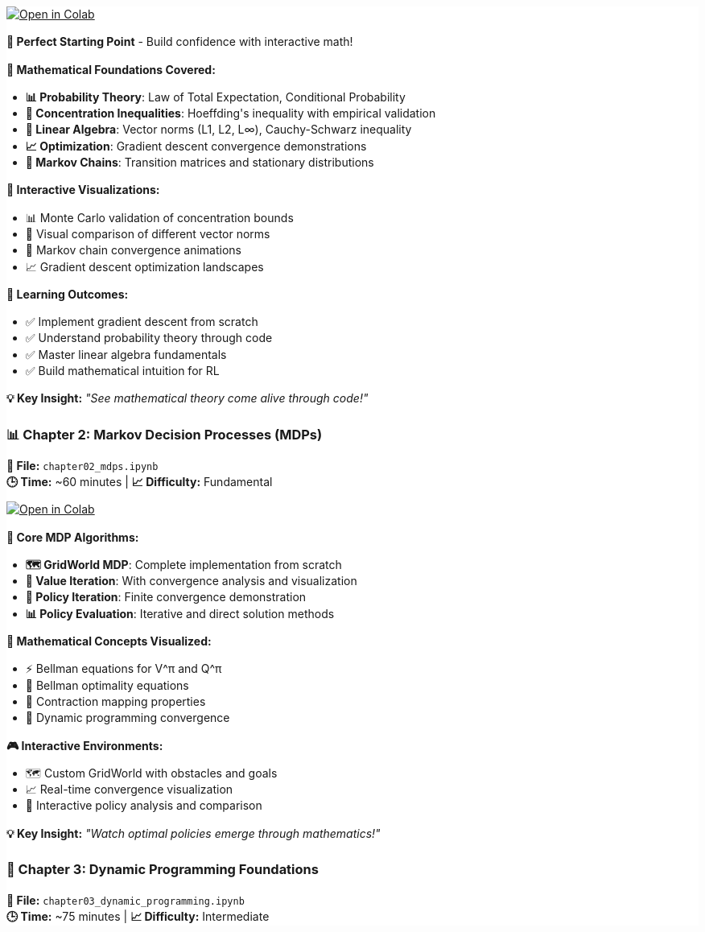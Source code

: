 [![Open in Colab](https://colab.research.google.com/assets/colab-badge.svg)](https://colab.research.google.com/)

**🏁 Perfect Starting Point** - Build confidence with interactive math!

**🧮 Mathematical Foundations Covered:**
- **📊 Probability Theory**: Law of Total Expectation, Conditional Probability
- **📏 Concentration Inequalities**: Hoeffding's inequality with empirical validation  
- **🔢 Linear Algebra**: Vector norms (L1, L2, L∞), Cauchy-Schwarz inequality
- **📈 Optimization**: Gradient descent convergence demonstrations
- **🔗 Markov Chains**: Transition matrices and stationary distributions

**🎨 Interactive Visualizations:**
- 📊 Monte Carlo validation of concentration bounds
- 📐 Visual comparison of different vector norms  
- 🔄 Markov chain convergence animations
- 📈 Gradient descent optimization landscapes

**🎯 Learning Outcomes:**
- ✅ Implement gradient descent from scratch
- ✅ Understand probability theory through code
- ✅ Master linear algebra fundamentals
- ✅ Build mathematical intuition for RL

**💡 Key Insight:** *"See mathematical theory come alive through code!"*

### 📊 Chapter 2: Markov Decision Processes (MDPs)
**📁 File:** `chapter02_mdps.ipynb`  
**🕒 Time:** ~60 minutes | **📈 Difficulty:** Fundamental

[![Open in Colab](https://img.shields.io/badge/Open-in%20Colab-yellow.svg)](https://colab.research.google.com/)

**🎯 Core MDP Algorithms:**
- **🗺️ GridWorld MDP**: Complete implementation from scratch
- **🔄 Value Iteration**: With convergence analysis and visualization
- **📝 Policy Iteration**: Finite convergence demonstration
- **📊 Policy Evaluation**: Iterative and direct solution methods

**📐 Mathematical Concepts Visualized:**
- ⚡ Bellman equations for V^π and Q^π
- 🎯 Bellman optimality equations
- 📏 Contraction mapping properties
- 🔄 Dynamic programming convergence

**🎮 Interactive Environments:**
- 🗺️ Custom GridWorld with obstacles and goals
- 📈 Real-time convergence visualization
- 🎯 Interactive policy analysis and comparison

**💡 Key Insight:** *"Watch optimal policies emerge through mathematics!"*

### 🔄 Chapter 3: Dynamic Programming Foundations
**📁 File:** `chapter03_dynamic_programming.ipynb`  
**🕒 Time:** ~75 minutes | **📈 Difficulty:** Intermediate
